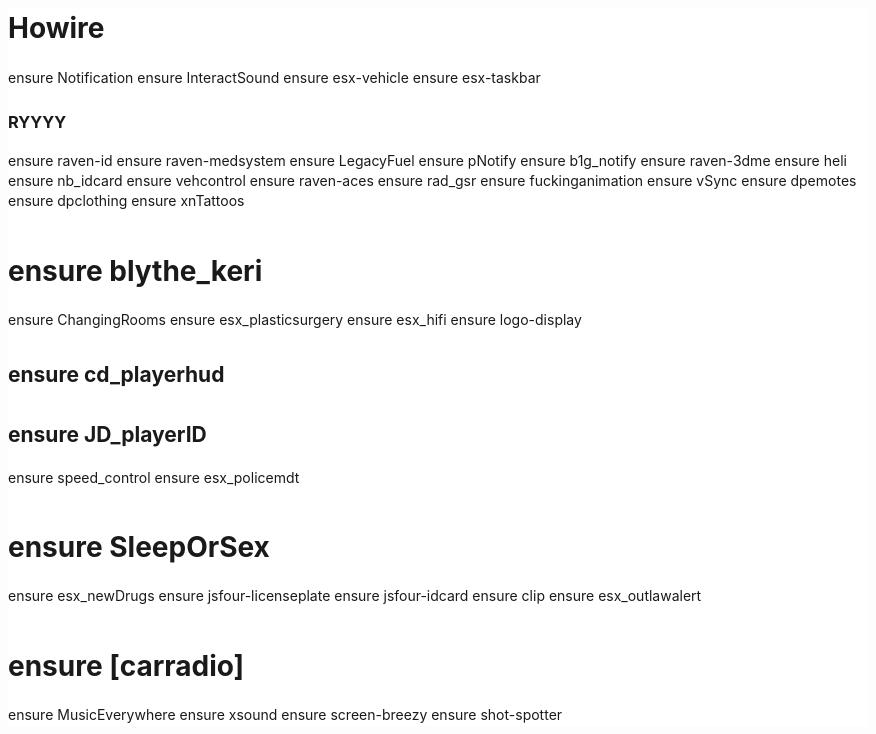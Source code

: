 # Howire
ensure Notification
ensure InteractSound
ensure esx-vehicle
ensure esx-taskbar


### RYYYY ###
ensure raven-id
ensure raven-medsystem
ensure LegacyFuel
ensure pNotify
ensure b1g_notify
ensure raven-3dme
ensure heli
ensure nb_idcard
ensure vehcontrol
ensure raven-aces
ensure rad_gsr
ensure fuckinganimation
ensure vSync
ensure dpemotes
ensure dpclothing
ensure xnTattoos
# ensure blythe_keri
ensure ChangingRooms
ensure esx_plasticsurgery
ensure esx_hifi
ensure logo-display
## ensure cd_playerhud
## ensure JD_playerID
ensure speed_control
ensure esx_policemdt
# ensure SleepOrSex
ensure esx_newDrugs
ensure jsfour-licenseplate
ensure jsfour-idcard
ensure clip
ensure esx_outlawalert
# ensure [carradio]
ensure MusicEverywhere
ensure xsound
ensure screen-breezy
ensure shot-spotter
